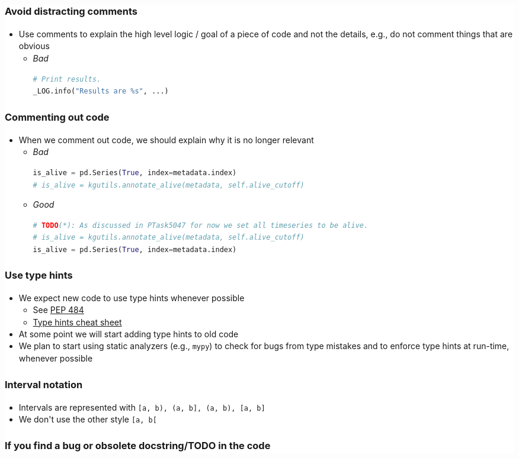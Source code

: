 ### Avoid distracting comments

- Use comments to explain the high level logic / goal of a piece of code and not
  the details, e.g., do not comment things that are obvious
  - _Bad_
    ```python
    # Print results.
    _LOG.info("Results are %s", ...)
    ```

### Commenting out code

- When we comment out code, we should explain why it is no longer relevant
  - _Bad_
    ```python
    is_alive = pd.Series(True, index=metadata.index)
    # is_alive = kgutils.annotate_alive(metadata, self.alive_cutoff)
    ```
  - _Good_
    ```python
    # TODO(*): As discussed in PTask5047 for now we set all timeseries to be alive.
    # is_alive = kgutils.annotate_alive(metadata, self.alive_cutoff)
    is_alive = pd.Series(True, index=metadata.index)
    ```

### Use type hints

- We expect new code to use type hints whenever possible
  - See [PEP 484](https://www.python.org/dev/peps/pep-0484/)
  - [Type hints cheat sheet](https://mypy.readthedocs.io/en/latest/cheat_sheet_py3.html)
- At some point we will start adding type hints to old code
- We plan to start using static analyzers (e.g., `mypy`) to check for bugs from
  type mistakes and to enforce type hints at run-time, whenever possible

### Interval notation

- Intervals are represented with `[a, b), (a, b], (a, b), [a, b]`
- We don't use the other style `[a, b[`

### If you find a bug or obsolete docstring/TODO in the code
